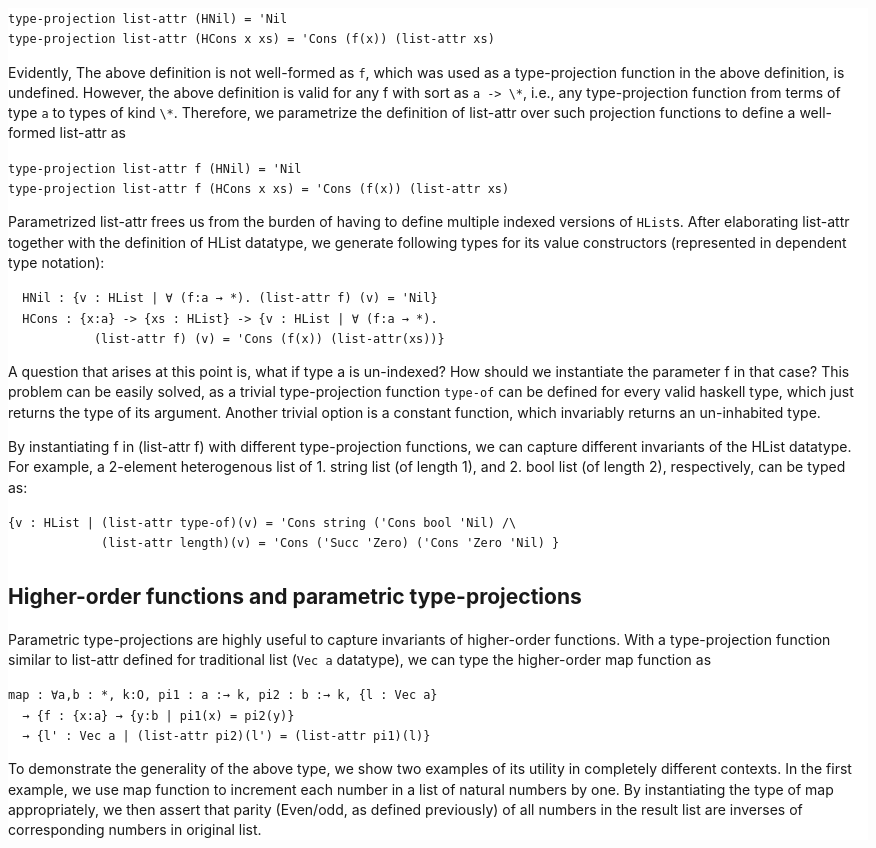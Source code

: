     type-projection list-attr (HNil) = 'Nil
    type-projection list-attr (HCons x xs) = 'Cons (f(x)) (list-attr xs) 

Evidently, The above definition is not well-formed as `f`, which was
used as a type-projection function in the above definition, is
undefined.  However, the above definition is valid for any f with sort
as `a -> \*`, i.e., any type-projection function from terms of type `a`
to types of kind `\*`. Therefore, we parametrize the definition of
list-attr over such projection functions to define a well-formed
list-attr as

    type-projection list-attr f (HNil) = 'Nil
    type-projection list-attr f (HCons x xs) = 'Cons (f(x)) (list-attr xs) 

Parametrized list-attr frees us from the burden of having to define
multiple indexed versions of `HList`s. After elaborating list-attr
together with the definition of HList datatype, we generate following
types for its value constructors (represented in dependent type
notation):

      HNil : {v : HList | ∀ (f:a → *). (list-attr f) (v) = 'Nil}
      HCons : {x:a} -> {xs : HList} -> {v : HList | ∀ (f:a → *). 
                (list-attr f) (v) = 'Cons (f(x)) (list-attr(xs))}

A question that arises at this point is, what if type a is un-indexed?
How should we instantiate the parameter f in that case?  This problem
can be easily solved, as a trivial type-projection function
`type-of` can be defined for every valid haskell type, which just
returns the type of its argument. Another trivial option is a constant
function, which invariably returns an un-inhabited type.

By instantiating f in (list-attr f) with different type-projection
functions, we can capture different invariants of the HList datatype.
For example, a 2-element heterogenous list of 1. string list (of
length 1), and 2.  bool list (of length 2), respectively, can be typed
as:

    {v : HList | (list-attr type-of)(v) = 'Cons string ('Cons bool 'Nil) /\
                 (list-attr length)(v) = 'Cons ('Succ 'Zero) ('Cons 'Zero 'Nil) }

## <a name="ho-typro">Higher-order functions and parametric type-projections</a> ##

Parametric type-projections are highly useful to capture invariants of
higher-order functions. With a type-projection function similar to
list-attr defined for traditional list (`Vec a` datatype), we can type
the higher-order map function as 

    map : ∀a,b : *, k:O, pi1 : a :→ k, pi2 : b :→ k, {l : Vec a} 
      → {f : {x:a} → {y:b | pi1(x) = pi2(y)} 
      → {l' : Vec a | (list-attr pi2)(l') = (list-attr pi1)(l)}

To demonstrate the generality of the above type, we show two examples
of its utility in completely different contexts. In the first example,
we use map function to increment each number in a list of natural
numbers by one. By instantiating the type of map appropriately, we then
assert that parity (Even/odd, as defined previously) of all numbers in
the result list are inverses of corresponding numbers in original list.
